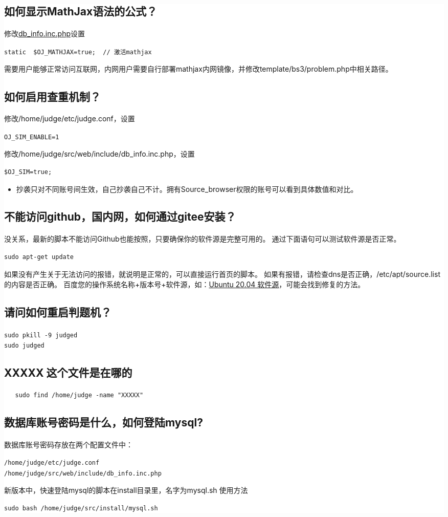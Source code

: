 
如何显示MathJax语法的公式？
--
修改[db_info.inc.php](https://github.com/zhblue/hustoj/blob/master/trunk/web/include/db_info.inc.php#L57)设置
```
static  $OJ_MATHJAX=true;  // 激活mathjax
```
需要用户能够正常访问互联网，内网用户需要自行部署mathjax内网镜像，并修改template/bs3/problem.php中相关路径。


如何启用查重机制？
--
修改/home/judge/etc/judge.conf，设置
```
OJ_SIM_ENABLE=1
```
修改/home/judge/src/web/include/db_info.inc.php，设置
```
$OJ_SIM=true;
```
* 抄袭只对不同账号间生效，自己抄袭自己不计。拥有Source_browser权限的账号可以看到具体数值和对比。

不能访问github，国内网，如何通过gitee安装？
--
没关系，最新的脚本不能访问Github也能按照，只要确保你的软件源是完整可用的。
通过下面语句可以测试软件源是否正常。
```
sudo apt-get update
```
如果没有产生关于无法访问的报错，就说明是正常的，可以直接运行首页的脚本。
如果有报错，请检查dns是否正确，/etc/apt/source.list的内容是否正确。
百度您的操作系统名称+版本号+软件源，如：[Ubuntu 20.04 软件源](https://www.baidu.com/s?ie=utf-8&f=8&rsv_bp=1&rsv_idx=1&tn=baidu&wd=Ubuntu%2020.04%20%E8%BD%AF%E4%BB%B6%E6%BA%90)，可能会找到修复的方法。

请问如何重启判题机？
--
```
sudo pkill -9 judged
sudo judged
```

XXXXX 这个文件是在哪的
--
```
   sudo find /home/judge -name "XXXXX"
```


数据库账号密码是什么，如何登陆mysql?
--
数据库账号密码存放在两个配置文件中：
```
/home/judge/etc/judge.conf
/home/judge/src/web/include/db_info.inc.php
```
新版本中，快速登陆mysql的脚本在install目录里，名字为mysql.sh
使用方法
```
sudo bash /home/judge/src/install/mysql.sh
```
